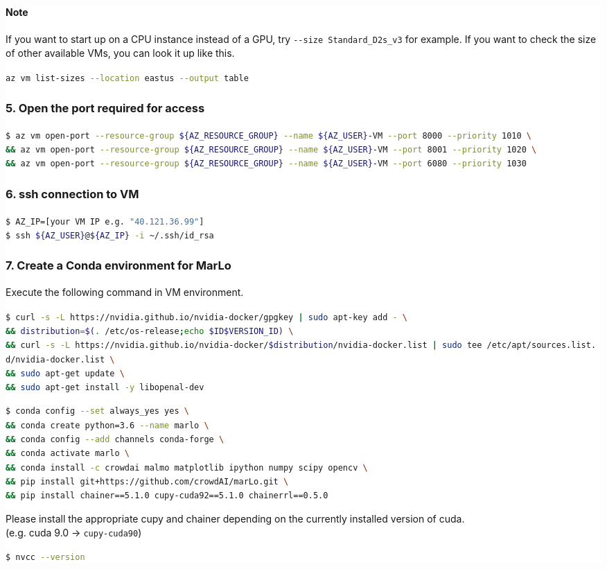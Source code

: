#### Note

If you want to start up on a CPU instance instead of a GPU, try `--size Standard_D2s_v3` for example. If you want to check the size of other available VMs, you can look it up like this.

```bash
az vm list-sizes --location eastus --output table
```

### 5. Open the port required for access

```bash
$ az vm open-port --resource-group ${AZ_RESOURCE_GROUP} --name ${AZ_USER}-VM --port 8000 --priority 1010 \
&& az vm open-port --resource-group ${AZ_RESOURCE_GROUP} --name ${AZ_USER}-VM --port 8001 --priority 1020 \
&& az vm open-port --resource-group ${AZ_RESOURCE_GROUP} --name ${AZ_USER}-VM --port 6080 --priority 1030
```

### 6. ssh connection to VM

```bash
$ AZ_IP=[your VM IP e.g. "40.121.36.99"]
$ ssh ${AZ_USER}@${AZ_IP} -i ~/.ssh/id_rsa
```

### 7. Create a Conda environment for MarLo

Execute the following command in VM environment.

```bash
$ curl -s -L https://nvidia.github.io/nvidia-docker/gpgkey | sudo apt-key add - \
&& distribution=$(. /etc/os-release;echo $ID$VERSION_ID) \
&& curl -s -L https://nvidia.github.io/nvidia-docker/$distribution/nvidia-docker.list | sudo tee /etc/apt/sources.list.d/nvidia-docker.list \
&& sudo apt-get update \
&& sudo apt-get install -y libopenal-dev
```

```bash
$ conda config --set always_yes yes \
&& conda create python=3.6 --name marlo \
&& conda config --add channels conda-forge \
&& conda activate marlo \
&& conda install -c crowdai malmo matplotlib ipython numpy scipy opencv \
&& pip install git+https://github.com/crowdAI/marLo.git \
&& pip install chainer==5.1.0 cupy-cuda92==5.1.0 chainerrl==0.5.0
```

Please install the appropriate cupy and chainer depending on the currently installed version of cuda.   
(e.g. cuda 9.0 -> `cupy-cuda90`)

```bash
$ nvcc --version
```
